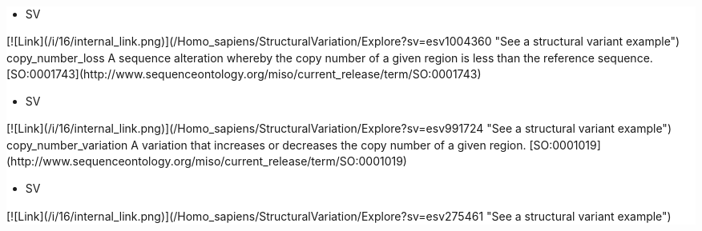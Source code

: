*   <span class="_ht ht" title="Structural variant">SV</span>

</td>

<td style="padding-left:0px;width:16px">

<div>[![Link](/i/16/internal_link.png)](/Homo_sapiens/StructuralVariation/Explore?sv=esv1004360 "See a structural variant example")</div>

</td>

</tr>

<tr>

<td style="padding:0px;margin:0px;;background-color:#CC0000;border-top:1px solid #FFF"></td>

<td style="font-weight:bold">copy_number_loss</td>

<td>A sequence alteration whereby the copy number of a given region is less than the reference sequence.</td>

<td>[SO:0001743](http://www.sequenceontology.org/miso/current_release/term/SO:0001743)</td>

<td>

*   <span class="_ht ht" title="Structural variant">SV</span>

</td>

<td style="padding-left:0px;width:16px">

<div>[![Link](/i/16/internal_link.png)](/Homo_sapiens/StructuralVariation/Explore?sv=esv991724 "See a structural variant example")</div>

</td>

</tr>

<tr class="bg2">

<td style="padding:0px;margin:0px;;background-color:#8601AF;border-top:1px solid #FFF"></td>

<td style="font-weight:bold">copy_number_variation</td>

<td>A variation that increases or decreases the copy number of a given region.</td>

<td>[SO:0001019](http://www.sequenceontology.org/miso/current_release/term/SO:0001019)</td>

<td>

*   <span class="_ht ht" title="Structural variant">SV</span>

</td>

<td style="padding-left:0px;width:16px">

<div>[![Link](/i/16/internal_link.png)](/Homo_sapiens/StructuralVariation/Explore?sv=esv275461 "See a structural variant example")</div>

</td>

</tr>

<tr>

